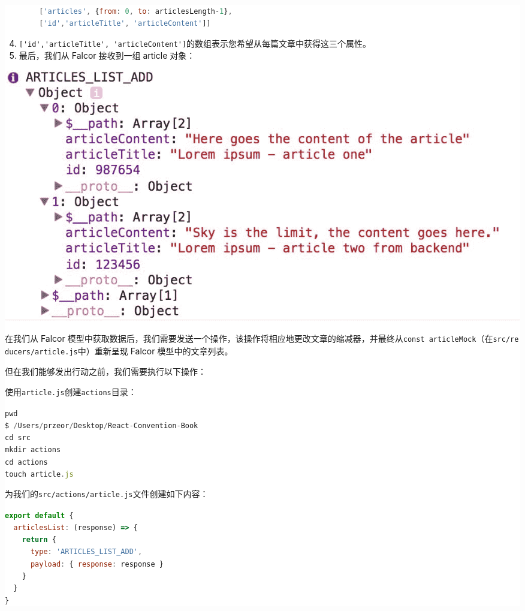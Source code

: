```jsx
        ['articles', {from: 0, to: articlesLength-1},   
        ['id','articleTitle', 'articleContent']]

```

4.  `['id','articleTitle', 'articleContent']`的数组表示您希望从每篇文章中获得这三个属性。
5.  最后，我们从 Falcor 接收到一组 article 对象：

![](img/00014.jpeg)

在我们从 Falcor 模型中获取数据后，我们需要发送一个操作，该操作将相应地更改文章的缩减器，并最终从`const articleMock`（在`src/reducers/article.js`中）重新呈现 Falcor 模型中的文章列表。

但在我们能够发出行动之前，我们需要执行以下操作：

使用`article.js`创建`actions`目录：

```jsx
pwd 
$ /Users/przeor/Desktop/React-Convention-Book 
cd src 
mkdir actions 
cd actions 
touch article.js 

```

为我们的`src/actions/article.js`文件创建如下内容：

```jsx
export default { 
  articlesList: (response) => { 
    return { 
      type: 'ARTICLES_LIST_ADD', 
      payload: { response: response } 
    } 
  } 
}

```
